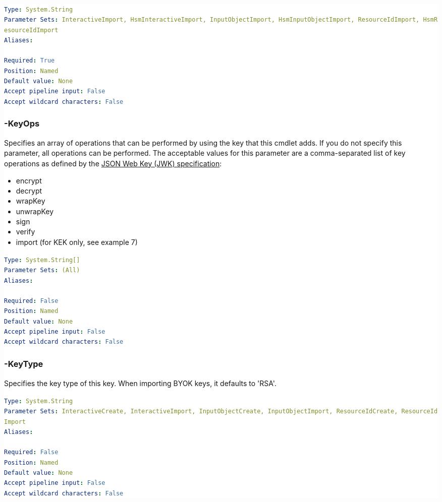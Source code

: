 ```yaml
Type: System.String
Parameter Sets: InteractiveImport, HsmInteractiveImport, InputObjectImport, HsmInputObjectImport, ResourceIdImport, HsmResourceIdImport
Aliases:

Required: True
Position: Named
Default value: None
Accept pipeline input: False
Accept wildcard characters: False
```

### -KeyOps
Specifies an array of operations that can be performed by using the key that this cmdlet adds.
If you do not specify this parameter, all operations can be performed.
The acceptable values for this parameter are a comma-separated list of key operations as defined by
the [JSON Web Key (JWK) specification](http://go.microsoft.com/fwlink/?LinkID=613300):
- encrypt
- decrypt
- wrapKey
- unwrapKey
- sign
- verify
- import (for KEK only, see example 7)

```yaml
Type: System.String[]
Parameter Sets: (All)
Aliases:

Required: False
Position: Named
Default value: None
Accept pipeline input: False
Accept wildcard characters: False
```

### -KeyType
Specifies the key type of this key. When importing BYOK keys, it defaults to 'RSA'.

```yaml
Type: System.String
Parameter Sets: InteractiveCreate, InteractiveImport, InputObjectCreate, InputObjectImport, ResourceIdCreate, ResourceIdImport
Aliases:

Required: False
Position: Named
Default value: None
Accept pipeline input: False
Accept wildcard characters: False
```
